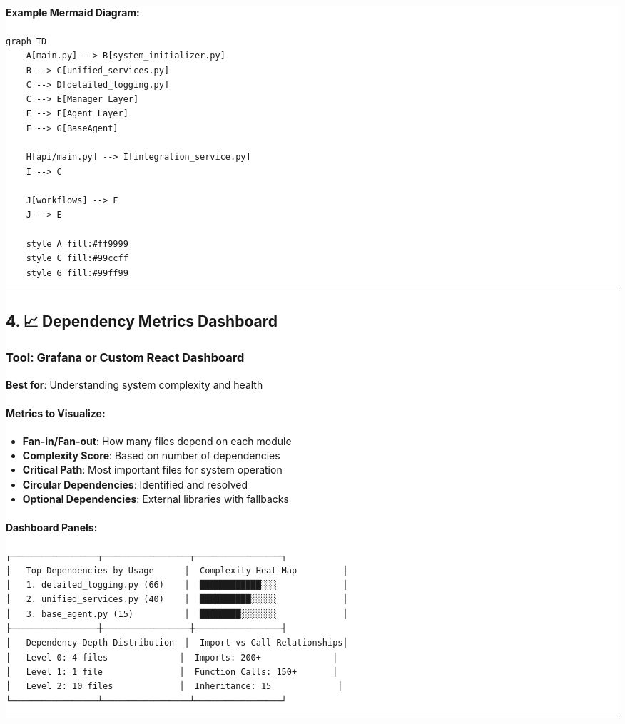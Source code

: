 #### Example Mermaid Diagram:
```mermaid
graph TD
    A[main.py] --> B[system_initializer.py]
    B --> C[unified_services.py]
    C --> D[detailed_logging.py]
    C --> E[Manager Layer]
    E --> F[Agent Layer]
    F --> G[BaseAgent]
    
    H[api/main.py] --> I[integration_service.py]
    I --> C
    
    J[workflows] --> F
    J --> E
    
    style A fill:#ff9999
    style C fill:#99ccff
    style G fill:#99ff99
```

---

## 4. 📈 Dependency Metrics Dashboard

### **Tool: Grafana or Custom React Dashboard**
**Best for**: Understanding system complexity and health

#### Metrics to Visualize:
- **Fan-in/Fan-out**: How many files depend on each module
- **Complexity Score**: Based on number of dependencies
- **Critical Path**: Most important files for system operation
- **Circular Dependencies**: Identified and resolved
- **Optional Dependencies**: External libraries with fallbacks

#### Dashboard Panels:
```
┌─────────────────┬─────────────────┬─────────────────┐
│   Top Dependencies by Usage      │  Complexity Heat Map         │
│   1. detailed_logging.py (66)    │  ████████████░░░             │
│   2. unified_services.py (40)    │  ██████████░░░░░             │
│   3. base_agent.py (15)          │  ████████░░░░░░░             │
├─────────────────┼─────────────────┼─────────────────┤
│   Dependency Depth Distribution  │  Import vs Call Relationships│
│   Level 0: 4 files              │  Imports: 200+              │
│   Level 1: 1 file               │  Function Calls: 150+       │
│   Level 2: 10 files             │  Inheritance: 15             │
└─────────────────┴─────────────────┴─────────────────┘
```

---
